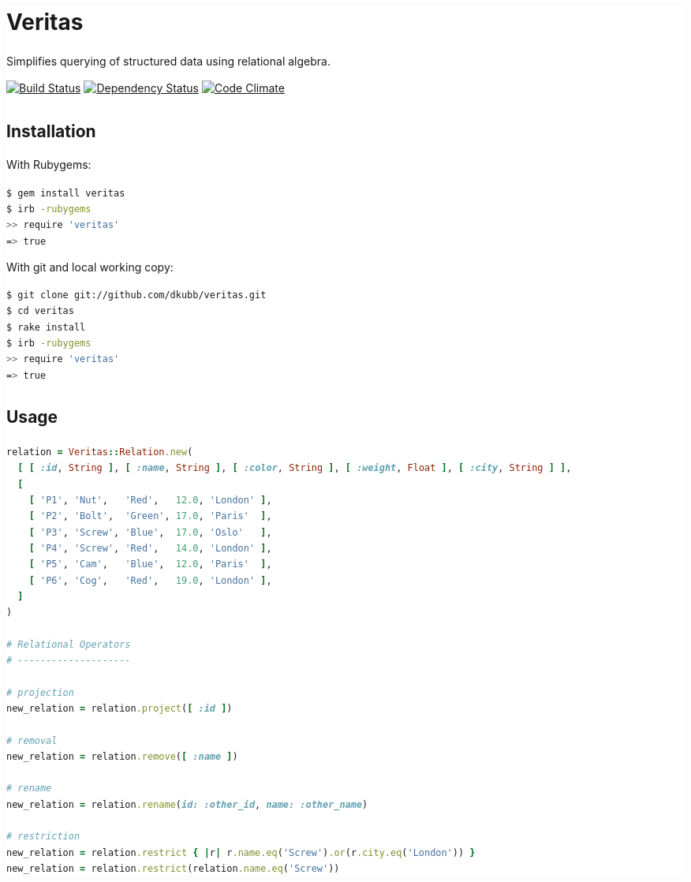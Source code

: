 # Veritas

Simplifies querying of structured data using relational algebra.

[![Build Status](https://secure.travis-ci.org/dkubb/veritas.png)](http://travis-ci.org/dkubb/veritas)
[![Dependency Status](https://gemnasium.com/dkubb/veritas.png)](https://gemnasium.com/dkubb/veritas)
[![Code Climate](https://codeclimate.com/github/dkubb/veritas.png)](https://codeclimate.com/github/dkubb/veritas)


## Installation

With Rubygems:

```bash
$ gem install veritas
$ irb -rubygems
>> require 'veritas'
=> true
```

With git and local working copy:

```bash
$ git clone git://github.com/dkubb/veritas.git
$ cd veritas
$ rake install
$ irb -rubygems
>> require 'veritas'
=> true
```

## Usage

```ruby
relation = Veritas::Relation.new(
  [ [ :id, String ], [ :name, String ], [ :color, String ], [ :weight, Float ], [ :city, String ] ],
  [
    [ 'P1', 'Nut',   'Red',   12.0, 'London' ],
    [ 'P2', 'Bolt',  'Green', 17.0, 'Paris'  ],
    [ 'P3', 'Screw', 'Blue',  17.0, 'Oslo'   ],
    [ 'P4', 'Screw', 'Red',   14.0, 'London' ],
    [ 'P5', 'Cam',   'Blue',  12.0, 'Paris'  ],
    [ 'P6', 'Cog',   'Red',   19.0, 'London' ],
  ]
)

# Relational Operators
# --------------------

# projection
new_relation = relation.project([ :id ])

# removal
new_relation = relation.remove([ :name ])

# rename
new_relation = relation.rename(id: :other_id, name: :other_name)

# restriction
new_relation = relation.restrict { |r| r.name.eq('Screw').or(r.city.eq('London')) }
new_relation = relation.restrict(relation.name.eq('Screw'))
```